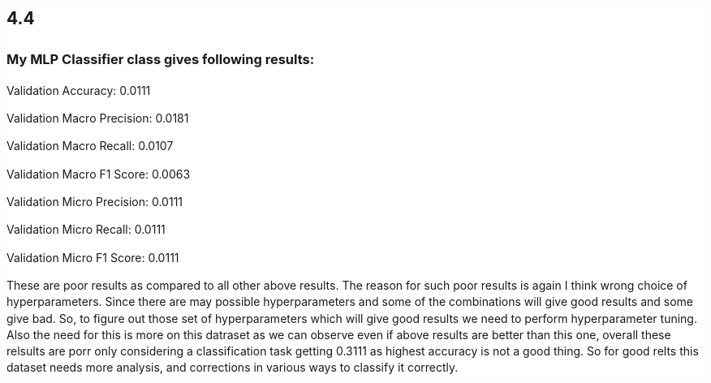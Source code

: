 
## 4.4

### My MLP Classifier class gives following results:

Validation Accuracy: 0.0111  

Validation Macro Precision: 0.0181  

Validation Macro Recall: 0.0107  

Validation Macro F1 Score: 0.0063  

Validation Micro Precision: 0.0111  

Validation Micro Recall: 0.0111  

Validation Micro F1 Score: 0.0111  


These are poor results as compared to all other above results. The reason for such poor results is again I think wrong choice of hyperparameters. Since there are may possible hyperparameters and some of the combinations will give good results and some give bad. So, to figure out those set of hyperparameters which will give good results we need to perform hyperparameter tuning. Also the need for this is more on this datraset as we can observe even if above results are better than this one, overall these relsults are porr only considering a classification task getting 0.3111 as highest accuracy is not a good thing. So for good relts this dataset needs more analysis, and corrections in various ways to classify it correctly.